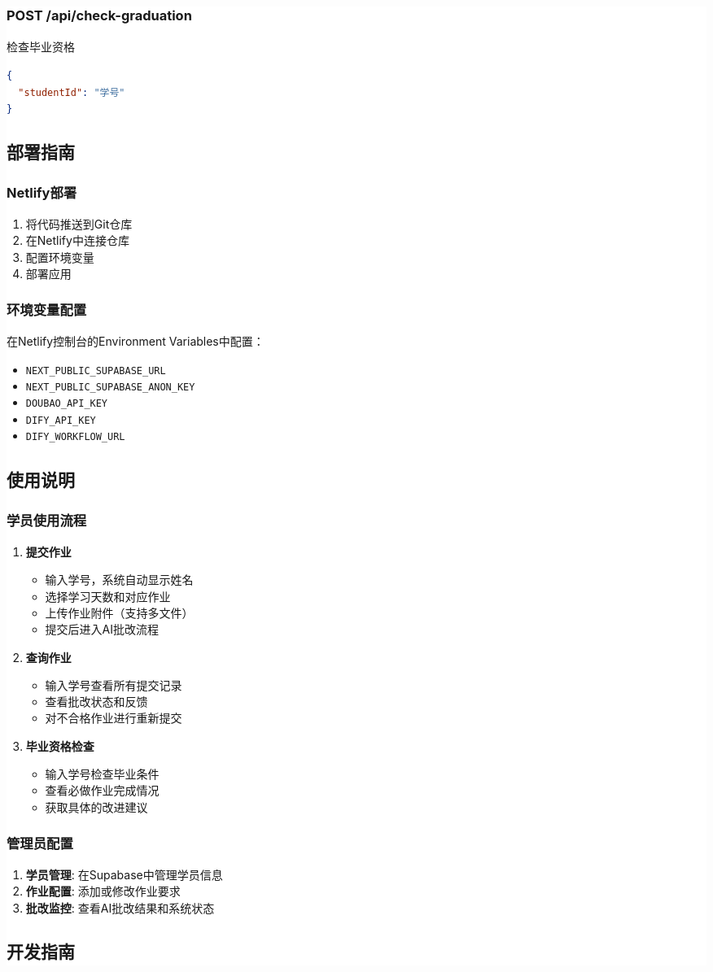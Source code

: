 ### POST /api/check-graduation
检查毕业资格
```json
{
  "studentId": "学号"
}
```

## 部署指南

### Netlify部署
1. 将代码推送到Git仓库
2. 在Netlify中连接仓库
3. 配置环境变量
4. 部署应用

### 环境变量配置
在Netlify控制台的Environment Variables中配置：
- `NEXT_PUBLIC_SUPABASE_URL`
- `NEXT_PUBLIC_SUPABASE_ANON_KEY`
- `DOUBAO_API_KEY`
- `DIFY_API_KEY`
- `DIFY_WORKFLOW_URL`

## 使用说明

### 学员使用流程
1. **提交作业**
   - 输入学号，系统自动显示姓名
   - 选择学习天数和对应作业
   - 上传作业附件（支持多文件）
   - 提交后进入AI批改流程

2. **查询作业**
   - 输入学号查看所有提交记录
   - 查看批改状态和反馈
   - 对不合格作业进行重新提交

3. **毕业资格检查**
   - 输入学号检查毕业条件
   - 查看必做作业完成情况
   - 获取具体的改进建议

### 管理员配置
1. **学员管理**: 在Supabase中管理学员信息
2. **作业配置**: 添加或修改作业要求
3. **批改监控**: 查看AI批改结果和系统状态

## 开发指南
